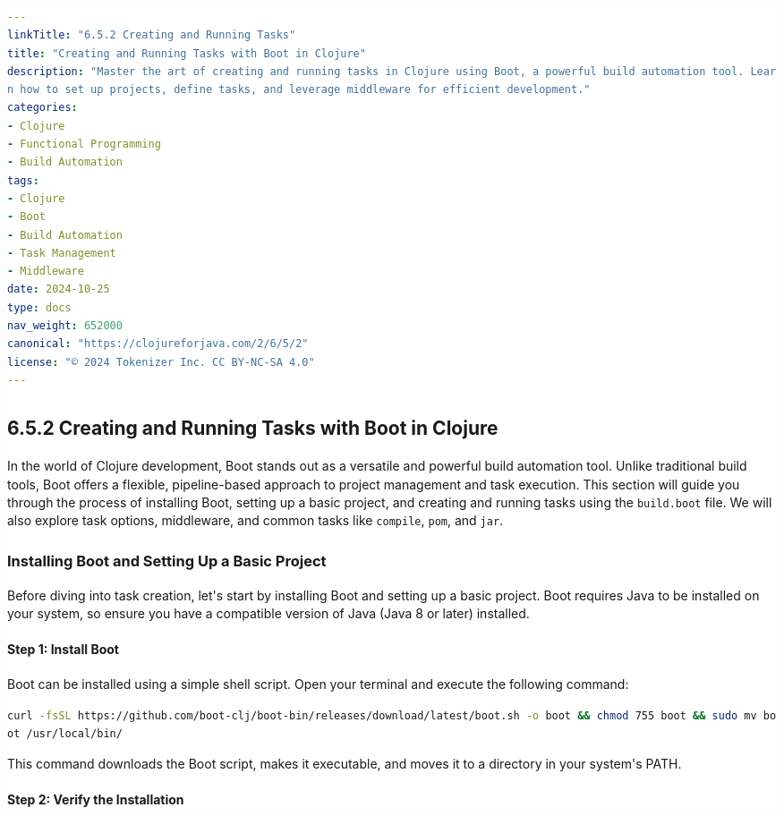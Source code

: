 ```yaml
---
linkTitle: "6.5.2 Creating and Running Tasks"
title: "Creating and Running Tasks with Boot in Clojure"
description: "Master the art of creating and running tasks in Clojure using Boot, a powerful build automation tool. Learn how to set up projects, define tasks, and leverage middleware for efficient development."
categories:
- Clojure
- Functional Programming
- Build Automation
tags:
- Clojure
- Boot
- Build Automation
- Task Management
- Middleware
date: 2024-10-25
type: docs
nav_weight: 652000
canonical: "https://clojureforjava.com/2/6/5/2"
license: "© 2024 Tokenizer Inc. CC BY-NC-SA 4.0"
---
```


## 6.5.2 Creating and Running Tasks with Boot in Clojure

In the world of Clojure development, Boot stands out as a versatile and powerful build automation tool. Unlike traditional build tools, Boot offers a flexible, pipeline-based approach to project management and task execution. This section will guide you through the process of installing Boot, setting up a basic project, and creating and running tasks using the `build.boot` file. We will also explore task options, middleware, and common tasks like `compile`, `pom`, and `jar`.

### Installing Boot and Setting Up a Basic Project

Before diving into task creation, let's start by installing Boot and setting up a basic project. Boot requires Java to be installed on your system, so ensure you have a compatible version of Java (Java 8 or later) installed.

#### Step 1: Install Boot

Boot can be installed using a simple shell script. Open your terminal and execute the following command:

```bash
curl -fsSL https://github.com/boot-clj/boot-bin/releases/download/latest/boot.sh -o boot && chmod 755 boot && sudo mv boot /usr/local/bin/
```

This command downloads the Boot script, makes it executable, and moves it to a directory in your system's PATH.

#### Step 2: Verify the Installation
